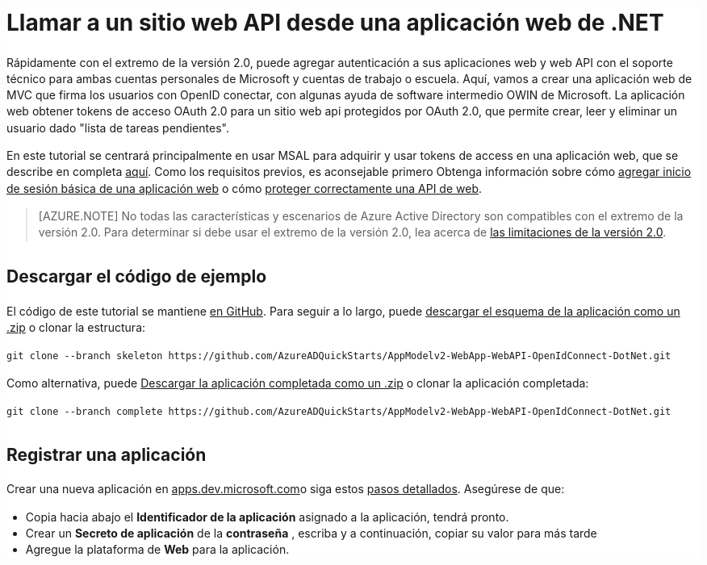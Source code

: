 <properties
    pageTitle="Aplicación Web de Azure AD versión 2.0 .NET | Microsoft Azure"
    description="Cómo crear una aplicación Web de MVC de .NET web llamadas servicios mediante personal cuentas de Microsoft y trabajo o cuentas de escuela de inicio de sesión."
    services="active-directory"
    documentationCenter=".net"
    authors="dstrockis"
    manager="mbaldwin"
    editor=""/>

<tags
    ms.service="active-directory"
    ms.workload="identity"
    ms.tgt_pltfrm="na"
    ms.devlang="dotnet"
    ms.topic="article"
    ms.date="10/27/2016"
    ms.author="dastrock"/>

# <a name="calling-a-web-api-from-a-net-web-app"></a>Llamar a un sitio web API desde una aplicación web de .NET

Rápidamente con el extremo de la versión 2.0, puede agregar autenticación a sus aplicaciones web y web API con el soporte técnico para ambas cuentas personales de Microsoft y cuentas de trabajo o escuela.  Aquí, vamos a crear una aplicación web de MVC que firma los usuarios con OpenID conectar, con algunas ayuda de software intermedio OWIN de Microsoft.  La aplicación web obtener tokens de acceso OAuth 2.0 para un sitio web api protegidos por OAuth 2.0, que permite crear, leer y eliminar un usuario dado "lista de tareas pendientes".

En este tutorial se centrará principalmente en usar MSAL para adquirir y usar tokens de access en una aplicación web, que se describe en completa [aquí](active-directory-v2-flows.md#web-apps).  Como los requisitos previos, es aconsejable primero Obtenga información sobre cómo [agregar inicio de sesión básica de una aplicación web](active-directory-v2-devquickstarts-dotnet-web.md) o cómo [proteger correctamente una API de web](active-directory-v2-devquickstarts-dotnet-api.md).

> [AZURE.NOTE]
    No todas las características y escenarios de Azure Active Directory son compatibles con el extremo de la versión 2.0.  Para determinar si debe usar el extremo de la versión 2.0, lea acerca de [las limitaciones de la versión 2.0](active-directory-v2-limitations.md).

## <a name="download-sample-code"></a>Descargar el código de ejemplo

El código de este tutorial se mantiene [en GitHub](https://github.com/AzureADQuickStarts/AppModelv2-WebApp-WebAPI-OpenIdConnect-DotNet).  Para seguir a lo largo, puede [descargar el esquema de la aplicación como un .zip](https://github.com/AzureADQuickStarts/AppModelv2-WebApp-WebAPI-OpenIdConnect-DotNet/archive/skeleton.zip) o clonar la estructura:

```git clone --branch skeleton https://github.com/AzureADQuickStarts/AppModelv2-WebApp-WebAPI-OpenIdConnect-DotNet.git```

Como alternativa, puede [Descargar la aplicación completada como un .zip](https://github.com/AzureADQuickStarts/AppModelv2-WebApp-WebAPI-OpenIdConnect-DotNet/archive/complete.zip) o clonar la aplicación completada:

```git clone --branch complete https://github.com/AzureADQuickStarts/AppModelv2-WebApp-WebAPI-OpenIdConnect-DotNet.git```

## <a name="register-an-app"></a>Registrar una aplicación
Crear una nueva aplicación en [apps.dev.microsoft.com](https://apps.dev.microsoft.com/?referrer=https://azure.microsoft.com/documentation/articles&deeplink=/appList)o siga estos [pasos detallados](active-directory-v2-app-registration.md).  Asegúrese de que:

- Copia hacia abajo el **Identificador de la aplicación** asignado a la aplicación, tendrá pronto.
- Crear un **Secreto de aplicación** de la **contraseña** , escriba y a continuación, copiar su valor para más tarde
- Agregue la plataforma de **Web** para la aplicación.
```